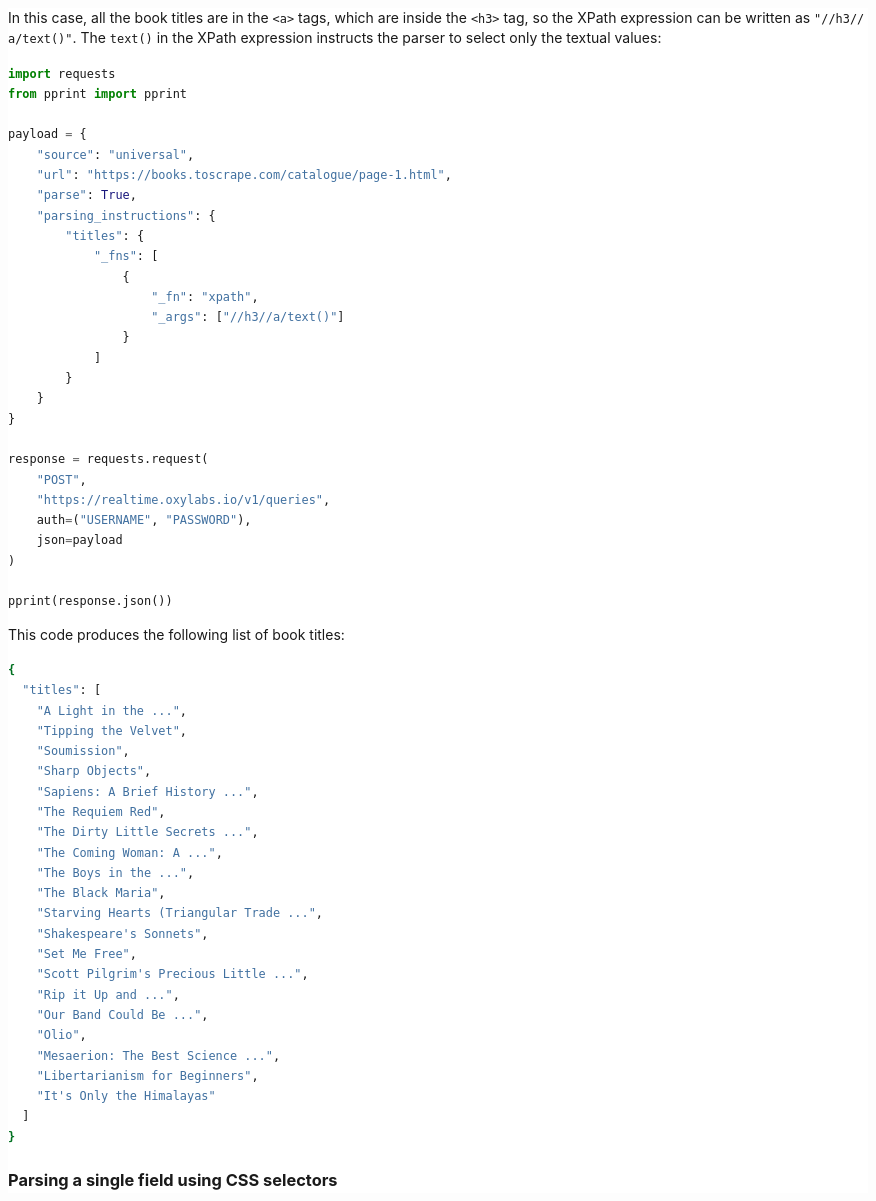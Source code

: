 In this case, all the book titles are in the `<a>` tags, which are
inside the `<h3>` tag, so the XPath expression can be written as
`"//h3//a/text()"`. The `text()` in the XPath expression instructs the
parser to select only the textual values:

```python
import requests
from pprint import pprint

payload = {
    "source": "universal",
    "url": "https://books.toscrape.com/catalogue/page-1.html",
    "parse": True,
    "parsing_instructions": {
        "titles": {
            "_fns": [
                {
                    "_fn": "xpath",
                    "_args": ["//h3//a/text()"]
                }
            ]
        }
    }
}

response = requests.request(
    "POST",
    "https://realtime.oxylabs.io/v1/queries",
    auth=("USERNAME", "PASSWORD"),
    json=payload
)

pprint(response.json())
```
This code produces the following list of book titles:
```bash
{
  "titles": [
    "A Light in the ...",
    "Tipping the Velvet",
    "Soumission",
    "Sharp Objects",
    "Sapiens: A Brief History ...",
    "The Requiem Red",
    "The Dirty Little Secrets ...",
    "The Coming Woman: A ...",
    "The Boys in the ...",
    "The Black Maria",
    "Starving Hearts (Triangular Trade ...",
    "Shakespeare's Sonnets",
    "Set Me Free",
    "Scott Pilgrim's Precious Little ...",
    "Rip it Up and ...",
    "Our Band Could Be ...",
    "Olio",
    "Mesaerion: The Best Science ...",
    "Libertarianism for Beginners",
    "It's Only the Himalayas"
  ]
}
```
### Parsing a single field using CSS selectors
